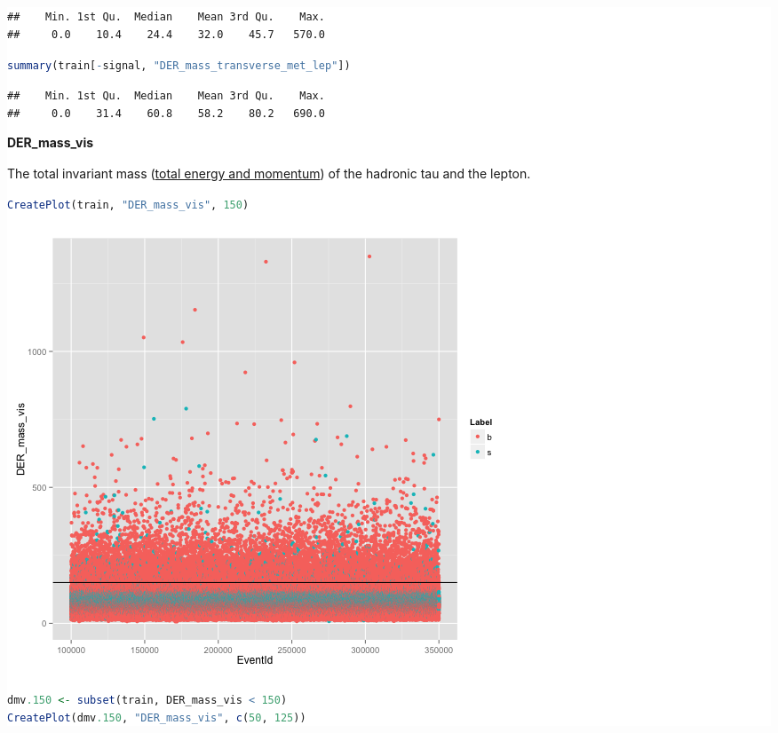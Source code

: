 ```
##    Min. 1st Qu.  Median    Mean 3rd Qu.    Max. 
##     0.0    10.4    24.4    32.0    45.7   570.0
```

```r
summary(train[-signal, "DER_mass_transverse_met_lep"])
```

```
##    Min. 1st Qu.  Median    Mean 3rd Qu.    Max. 
##     0.0    31.4    60.8    58.2    80.2   690.0
```

**DER_mass_vis**

The total invariant mass ([total energy and momentum](http://en.wikipedia.org/wiki/Invariant_mass)) of the hadronic tau and the lepton.


```r
CreatePlot(train, "DER_mass_vis", 150)
```

![plot of chunk der_mass_vis](figure/der_mass_vis.png) 


```r
dmv.150 <- subset(train, DER_mass_vis < 150)
CreatePlot(dmv.150, "DER_mass_vis", c(50, 125))
```
